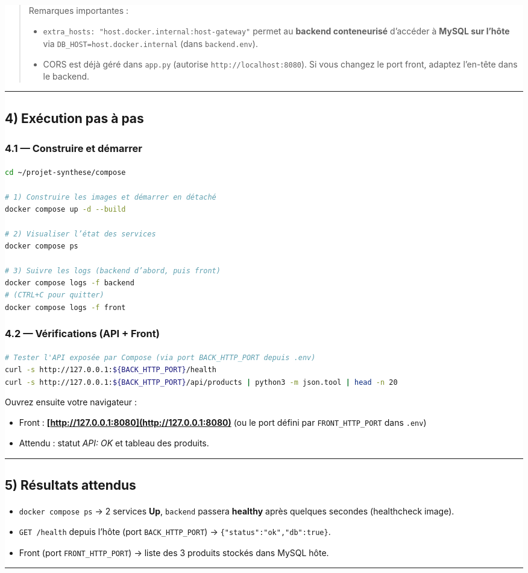> Remarques importantes :
> 
> - `extra_hosts: "host.docker.internal:host-gateway"` permet au **backend conteneurisé** d’accéder à **MySQL sur l’hôte** via `DB_HOST=host.docker.internal` (dans `backend.env`).
> 
> - CORS est déjà géré dans `app.py` (autorise `http://localhost:8080`). Si vous changez le port front, adaptez l’en-tête dans le backend.

---

## 4) Exécution pas à pas

### 4.1 — Construire et démarrer

```bash
cd ~/projet-synthese/compose

# 1) Construire les images et démarrer en détaché
docker compose up -d --build

# 2) Visualiser l’état des services
docker compose ps

# 3) Suivre les logs (backend d’abord, puis front)
docker compose logs -f backend
# (CTRL+C pour quitter)
docker compose logs -f front
```

### 4.2 — Vérifications (API + Front)

```bash
# Tester l'API exposée par Compose (via port BACK_HTTP_PORT depuis .env)
curl -s http://127.0.0.1:${BACK_HTTP_PORT}/health
curl -s http://127.0.0.1:${BACK_HTTP_PORT}/api/products | python3 -m json.tool | head -n 20
```

Ouvrez ensuite votre navigateur :

- Front : **[http://127.0.0.1:8080](http://127.0.0.1:8080)** (ou le port défini par `FRONT_HTTP_PORT` dans `.env`)

- Attendu : statut *API: OK* et tableau des produits.

---

## 5) Résultats attendus

- `docker compose ps` → 2 services **Up**, `backend` passera **healthy** après quelques secondes (healthcheck image).

- `GET /health` depuis l’hôte (port `BACK_HTTP_PORT`) → `{"status":"ok","db":true}`.

- Front (port `FRONT_HTTP_PORT`) → liste des 3 produits stockés dans MySQL hôte.

---
